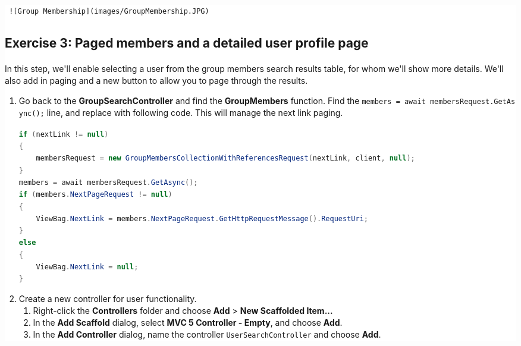      ![Group Membership](images/GroupMembership.JPG)

## Exercise 3: Paged members and a detailed user profile page
In this step, we'll enable selecting a user from the group members search results table, for whom we'll show more details.  We'll also add in paging and a new button to allow you to page through the results. 
1. Go back to the **GroupSearchController** and find the **GroupMembers** function. Find the `members = await membersRequest.GetAsync();` line, and replace with following code.  This will manage the next link paging.
    ```csharp
    if (nextLink != null)
    {
        membersRequest = new GroupMembersCollectionWithReferencesRequest(nextLink, client, null);
    }
    members = await membersRequest.GetAsync();
    if (members.NextPageRequest != null)
    {
        ViewBag.NextLink = members.NextPageRequest.GetHttpRequestMessage().RequestUri;
    }
    else
    {
        ViewBag.NextLink = null;
    }
    ```
2. Create a new controller for user functionality.
     1. Right-click the **Controllers** folder and choose **Add** > **New Scaffolded Item...**
     2. In the **Add Scaffold** dialog, select **MVC 5 Controller - Empty**, and choose **Add**. 
     3. In the **Add Controller** dialog, name the controller `UserSearchController` and choose **Add**. 
